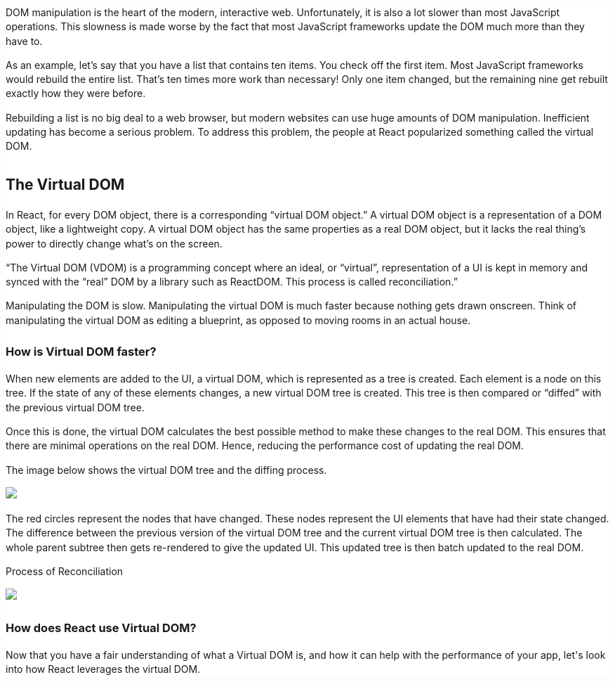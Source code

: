 DOM manipulation is the heart of the modern, interactive web. Unfortunately, it is also a lot slower than most JavaScript operations. This slowness is made worse by the fact that most JavaScript frameworks update the DOM much more than they have to.

As an example, let’s say that you have a list that contains ten items. You check off the first item. Most JavaScript frameworks would rebuild the entire list. That’s ten times more work than necessary! Only one item changed, but the remaining nine get rebuilt exactly how they were before.

Rebuilding a list is no big deal to a web browser, but modern websites can use huge amounts of DOM manipulation. Inefficient updating has become a serious problem. To address this problem, the people at React popularized something called the virtual DOM.


## The Virtual DOM
In React, for every DOM object, there is a corresponding “virtual DOM object.” A virtual DOM object is a representation of a DOM object, like a lightweight copy. A virtual DOM object has the same properties as a real DOM object, but it lacks the real thing’s power to directly change what’s on the screen.

“The Virtual DOM (VDOM) is a programming concept where an ideal, or “virtual”, representation of a UI is kept in memory and synced with the “real” DOM by a library such as ReactDOM. This process is called reconciliation.”

Manipulating the DOM is slow. Manipulating the virtual DOM is much faster because nothing gets drawn onscreen. Think of manipulating the virtual DOM as editing a blueprint, as opposed to moving rooms in an actual house.


### How is Virtual DOM faster?

When new elements are added to the UI, a virtual DOM, which is represented as a tree is created. Each element is a node on this tree. If the state of any of these elements changes, a new virtual DOM tree is created. This tree is then compared or “diffed” with the previous virtual DOM tree.

Once this is done, the virtual DOM calculates the best possible method to make these changes to the real DOM. This ensures that there are minimal operations on the real DOM. Hence, reducing the performance cost of updating the real DOM.

The image below shows the virtual DOM tree and the diffing process.

<img src='https://miro.medium.com/v2/resize:fit:1400/format:webp/0*Ps8GIxbQspLkXXDC'>

The red circles represent the nodes that have changed. These nodes represent the UI elements that have had their state changed. The difference between the previous version of the virtual DOM tree and the current virtual DOM tree is then calculated. The whole parent subtree then gets re-rendered to give the updated UI. This updated tree is then batch updated to the real DOM.


Process of Reconciliation

<img src='https://miro.medium.com/v2/resize:fit:1276/format:webp/1*InX4By1HRVlNV2qqAMXtMA.jpeg'>

### How does React use Virtual DOM?
Now that you have a fair understanding of what a Virtual DOM is, and how it can help with the performance of your app, let's look into how React leverages the virtual DOM.
